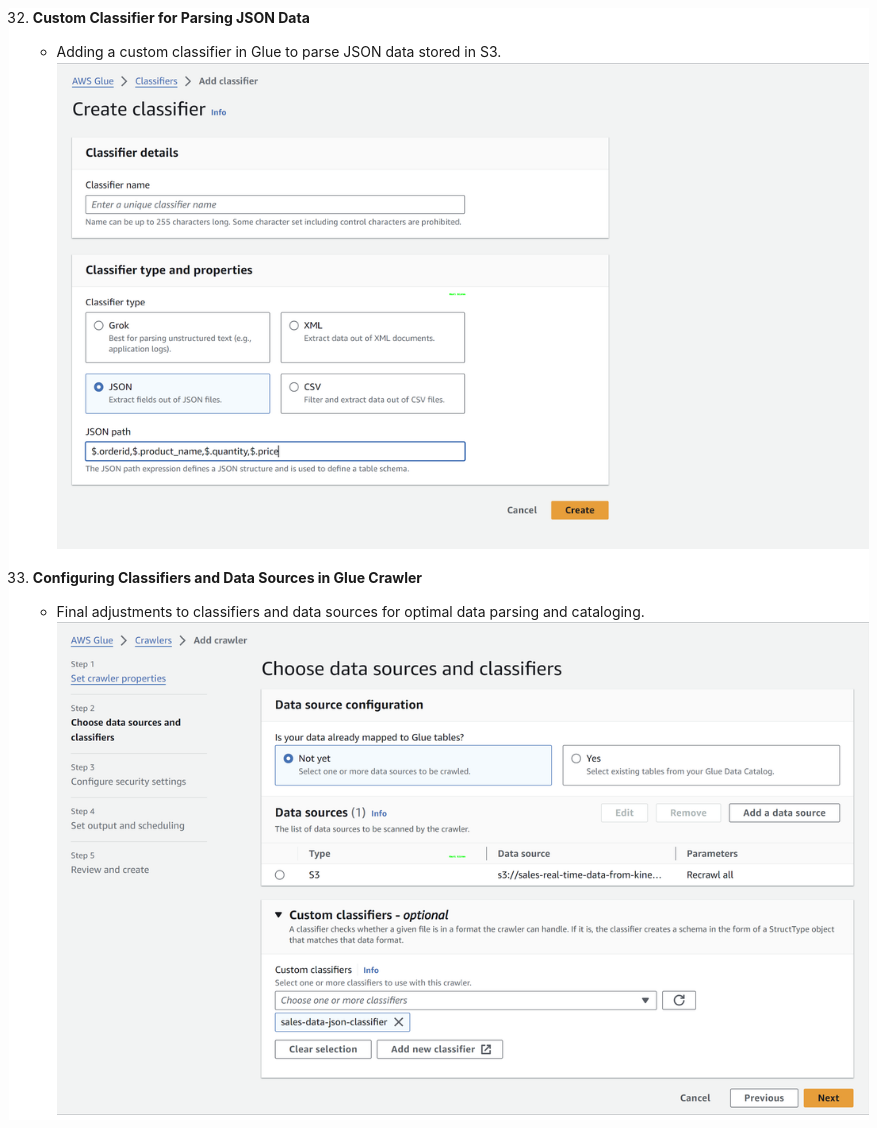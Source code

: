 32. **Custom Classifier for Parsing JSON Data**
    - Adding a custom classifier in Glue to parse JSON data stored in S3.
    ![Custom Classifier](./Images_Watermarked/31_adding_custom_classifier_to_be_able_to_parse_json_data_in_s3.png?raw=true)

33. **Configuring Classifiers and Data Sources in Glue Crawler**
    - Final adjustments to classifiers and data sources for optimal data parsing and cataloging.
    ![Classifiers and Data Sources](./Images_Watermarked/32_adding_classifiers_and_data_sources_in_glue_crawler.png?raw=true)
